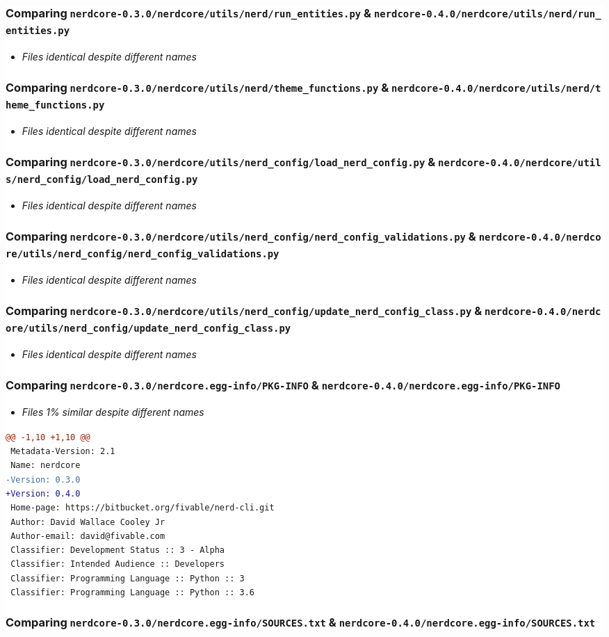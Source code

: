 ### Comparing `nerdcore-0.3.0/nerdcore/utils/nerd/run_entities.py` & `nerdcore-0.4.0/nerdcore/utils/nerd/run_entities.py`

 * *Files identical despite different names*

### Comparing `nerdcore-0.3.0/nerdcore/utils/nerd/theme_functions.py` & `nerdcore-0.4.0/nerdcore/utils/nerd/theme_functions.py`

 * *Files identical despite different names*

### Comparing `nerdcore-0.3.0/nerdcore/utils/nerd_config/load_nerd_config.py` & `nerdcore-0.4.0/nerdcore/utils/nerd_config/load_nerd_config.py`

 * *Files identical despite different names*

### Comparing `nerdcore-0.3.0/nerdcore/utils/nerd_config/nerd_config_validations.py` & `nerdcore-0.4.0/nerdcore/utils/nerd_config/nerd_config_validations.py`

 * *Files identical despite different names*

### Comparing `nerdcore-0.3.0/nerdcore/utils/nerd_config/update_nerd_config_class.py` & `nerdcore-0.4.0/nerdcore/utils/nerd_config/update_nerd_config_class.py`

 * *Files identical despite different names*

### Comparing `nerdcore-0.3.0/nerdcore.egg-info/PKG-INFO` & `nerdcore-0.4.0/nerdcore.egg-info/PKG-INFO`

 * *Files 1% similar despite different names*

```diff
@@ -1,10 +1,10 @@
 Metadata-Version: 2.1
 Name: nerdcore
-Version: 0.3.0
+Version: 0.4.0
 Home-page: https://bitbucket.org/fivable/nerd-cli.git
 Author: David Wallace Cooley Jr
 Author-email: david@fivable.com
 Classifier: Development Status :: 3 - Alpha
 Classifier: Intended Audience :: Developers
 Classifier: Programming Language :: Python :: 3
 Classifier: Programming Language :: Python :: 3.6
```

### Comparing `nerdcore-0.3.0/nerdcore.egg-info/SOURCES.txt` & `nerdcore-0.4.0/nerdcore.egg-info/SOURCES.txt`
